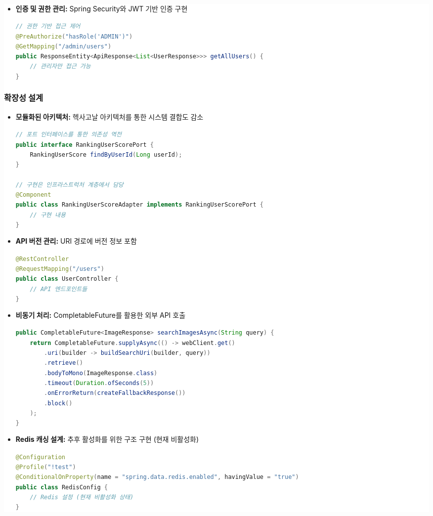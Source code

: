 - **인증 및 권한 관리:** Spring Security와 JWT 기반 인증 구현
  ```java
  // 권한 기반 접근 제어
  @PreAuthorize("hasRole('ADMIN')")
  @GetMapping("/admin/users")
  public ResponseEntity<ApiResponse<List<UserResponse>>> getAllUsers() {
      // 관리자만 접근 가능
  }
  ```

### 확장성 설계

- **모듈화된 아키텍처:** 헥사고날 아키텍처를 통한 시스템 결합도 감소

  ```java
  // 포트 인터페이스를 통한 의존성 역전
  public interface RankingUserScorePort {
      RankingUserScore findByUserId(Long userId);
  }

  // 구현은 인프라스트럭처 계층에서 담당
  @Component
  public class RankingUserScoreAdapter implements RankingUserScorePort {
      // 구현 내용
  }
  ```

- **API 버전 관리:** URI 경로에 버전 정보 포함

  ```java
  @RestController
  @RequestMapping("/users")
  public class UserController {
      // API 엔드포인트들
  }
  ```

- **비동기 처리:** CompletableFuture를 활용한 외부 API 호출

  ```java
  public CompletableFuture<ImageResponse> searchImagesAsync(String query) {
      return CompletableFuture.supplyAsync(() -> webClient.get()
          .uri(builder -> buildSearchUri(builder, query))
          .retrieve()
          .bodyToMono(ImageResponse.class)
          .timeout(Duration.ofSeconds(5))
          .onErrorReturn(createFallbackResponse())
          .block()
      );
  }
  ```

- **Redis 캐싱 설계:** 추후 활성화를 위한 구조 구현 (현재 비활성화)

  ```java
  @Configuration
  @Profile("!test")
  @ConditionalOnProperty(name = "spring.data.redis.enabled", havingValue = "true")
  public class RedisConfig {
      // Redis 설정 (현재 비활성화 상태)
  }
  ```
